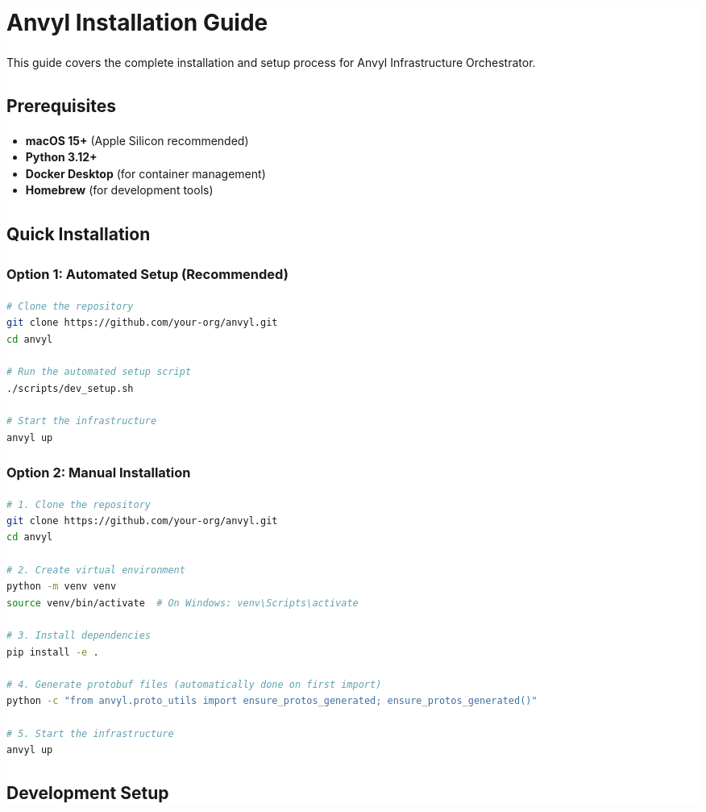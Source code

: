 # Anvyl Installation Guide

This guide covers the complete installation and setup process for Anvyl Infrastructure Orchestrator.

## Prerequisites

- **macOS 15+** (Apple Silicon recommended)
- **Python 3.12+**
- **Docker Desktop** (for container management)
- **Homebrew** (for development tools)

## Quick Installation

### Option 1: Automated Setup (Recommended)

```bash
# Clone the repository
git clone https://github.com/your-org/anvyl.git
cd anvyl

# Run the automated setup script
./scripts/dev_setup.sh

# Start the infrastructure
anvyl up
```

### Option 2: Manual Installation

```bash
# 1. Clone the repository
git clone https://github.com/your-org/anvyl.git
cd anvyl

# 2. Create virtual environment
python -m venv venv
source venv/bin/activate  # On Windows: venv\Scripts\activate

# 3. Install dependencies
pip install -e .

# 4. Generate protobuf files (automatically done on first import)
python -c "from anvyl.proto_utils import ensure_protos_generated; ensure_protos_generated()"

# 5. Start the infrastructure
anvyl up
```

## Development Setup
